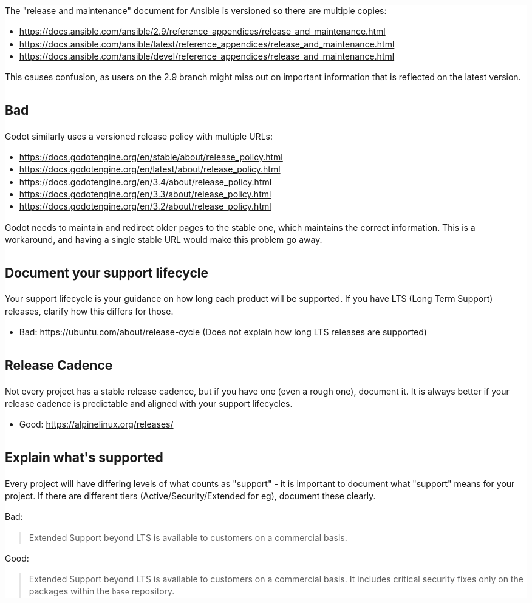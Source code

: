 The "release and maintenance" document for Ansible is versioned so there are multiple copies:

- https://docs.ansible.com/ansible/2.9/reference_appendices/release_and_maintenance.html
- https://docs.ansible.com/ansible/latest/reference_appendices/release_and_maintenance.html
- https://docs.ansible.com/ansible/devel/reference_appendices/release_and_maintenance.html

This causes confusion, as users on the 2.9 branch might miss out on important information that is reflected on the latest version.

## Bad

Godot similarly uses a versioned release policy with multiple URLs:

- https://docs.godotengine.org/en/stable/about/release_policy.html
- https://docs.godotengine.org/en/latest/about/release_policy.html
- https://docs.godotengine.org/en/3.4/about/release_policy.html
- https://docs.godotengine.org/en/3.3/about/release_policy.html
- https://docs.godotengine.org/en/3.2/about/release_policy.html

Godot needs to maintain and redirect older pages to the stable one, which maintains the correct information.
This is a workaround, and having a single stable URL would make this problem go away.

## Document your support lifecycle

Your support lifecycle is your guidance on how long each product will be supported.
If you have LTS (Long Term Support) releases, clarify how this differs for those.

- Bad: https://ubuntu.com/about/release-cycle (Does not explain how long LTS releases are supported)

## Release Cadence

Not every project has a stable release cadence, but if you have one (even a rough one), document it.
It is always better if your release cadence is predictable and aligned with your support lifecycles.

- Good: https://alpinelinux.org/releases/

## Explain what's supported

Every project will have differing levels of what counts as "support" - it is important to document what
"support" means for your project. If there are different tiers (Active/Security/Extended for eg), document
these clearly.

Bad:

> Extended Support beyond LTS is available to customers on a commercial basis.

Good:

> Extended Support beyond LTS is available to customers on a commercial basis. It includes critical
security fixes only on the packages within the `base` repository.
